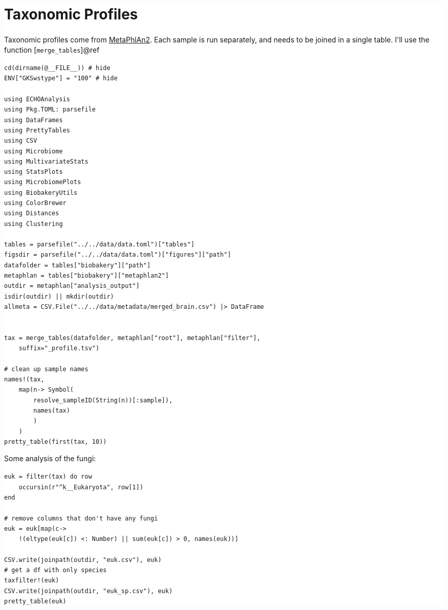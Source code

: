 # Taxonomic Profiles

Taxonomic profiles come from [MetaPhlAn2](https://bitbucket.org/biobakery/metaphlan2/src).
Each sample is run separately, and needs to be joined in a single table.
I'll use the function [`merge_tables`]@ref


```@example tax_profiles
cd(dirname(@__FILE__)) # hide
ENV["GKSwstype"] = "100" # hide

using ECHOAnalysis
using Pkg.TOML: parsefile
using DataFrames
using PrettyTables
using CSV
using Microbiome
using MultivariateStats
using StatsPlots
using MicrobiomePlots
using BiobakeryUtils
using ColorBrewer
using Distances
using Clustering

tables = parsefile("../../data/data.toml")["tables"]
figsdir = parsefile("../../data/data.toml")["figures"]["path"]
datafolder = tables["biobakery"]["path"]
metaphlan = tables["biobakery"]["metaphlan2"]
outdir = metaphlan["analysis_output"]
isdir(outdir) || mkdir(outdir)
allmeta = CSV.File("../../data/metadata/merged_brain.csv") |> DataFrame


tax = merge_tables(datafolder, metaphlan["root"], metaphlan["filter"],
    suffix="_profile.tsv")

# clean up sample names
names!(tax,
    map(n-> Symbol(
        resolve_sampleID(String(n))[:sample]),
        names(tax)
        )
    )
pretty_table(first(tax, 10))
```

Some analysis of the fungi:

```@example tax_profiles
euk = filter(tax) do row
    occursin(r"^k__Eukaryota", row[1])
end

# remove columns that don't have any fungi
euk = euk[map(c->
    !(eltype(euk[c]) <: Number) || sum(euk[c]) > 0, names(euk))]

CSV.write(joinpath(outdir, "euk.csv"), euk)
# get a df with only species
taxfilter!(euk)
CSV.write(joinpath(outdir, "euk_sp.csv"), euk)
pretty_table(euk)
```
